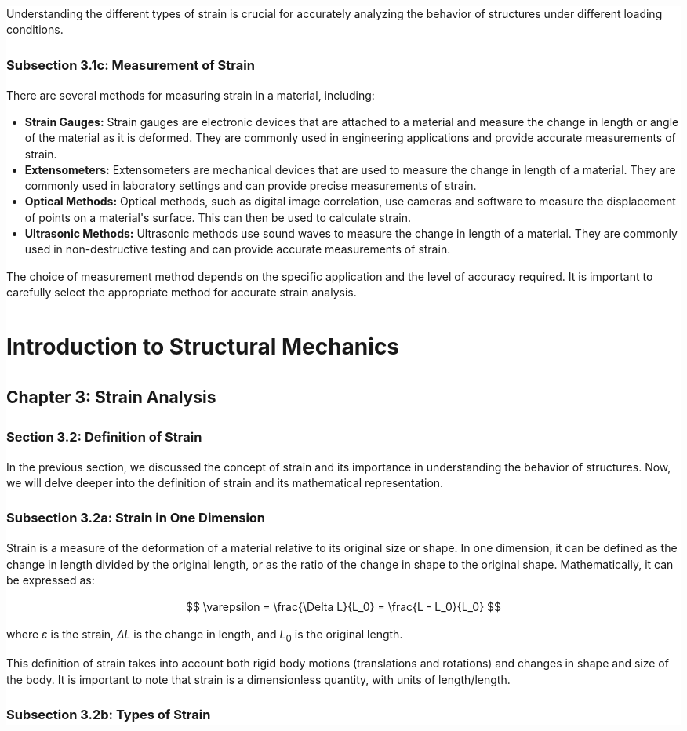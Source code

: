 Understanding the different types of strain is crucial for accurately analyzing the behavior of structures under different loading conditions.

### Subsection 3.1c: Measurement of Strain

There are several methods for measuring strain in a material, including:

- **Strain Gauges:** Strain gauges are electronic devices that are attached to a material and measure the change in length or angle of the material as it is deformed. They are commonly used in engineering applications and provide accurate measurements of strain.
- **Extensometers:** Extensometers are mechanical devices that are used to measure the change in length of a material. They are commonly used in laboratory settings and can provide precise measurements of strain.
- **Optical Methods:** Optical methods, such as digital image correlation, use cameras and software to measure the displacement of points on a material's surface. This can then be used to calculate strain.
- **Ultrasonic Methods:** Ultrasonic methods use sound waves to measure the change in length of a material. They are commonly used in non-destructive testing and can provide accurate measurements of strain.

The choice of measurement method depends on the specific application and the level of accuracy required. It is important to carefully select the appropriate method for accurate strain analysis.


# Introduction to Structural Mechanics

## Chapter 3: Strain Analysis

### Section 3.2: Definition of Strain

In the previous section, we discussed the concept of strain and its importance in understanding the behavior of structures. Now, we will delve deeper into the definition of strain and its mathematical representation.

### Subsection 3.2a: Strain in One Dimension

Strain is a measure of the deformation of a material relative to its original size or shape. In one dimension, it can be defined as the change in length divided by the original length, or as the ratio of the change in shape to the original shape. Mathematically, it can be expressed as:

$$
\varepsilon = \frac{\Delta L}{L_0} = \frac{L - L_0}{L_0}
$$

where $\varepsilon$ is the strain, $\Delta L$ is the change in length, and $L_0$ is the original length.

This definition of strain takes into account both rigid body motions (translations and rotations) and changes in shape and size of the body. It is important to note that strain is a dimensionless quantity, with units of length/length.

### Subsection 3.2b: Types of Strain
